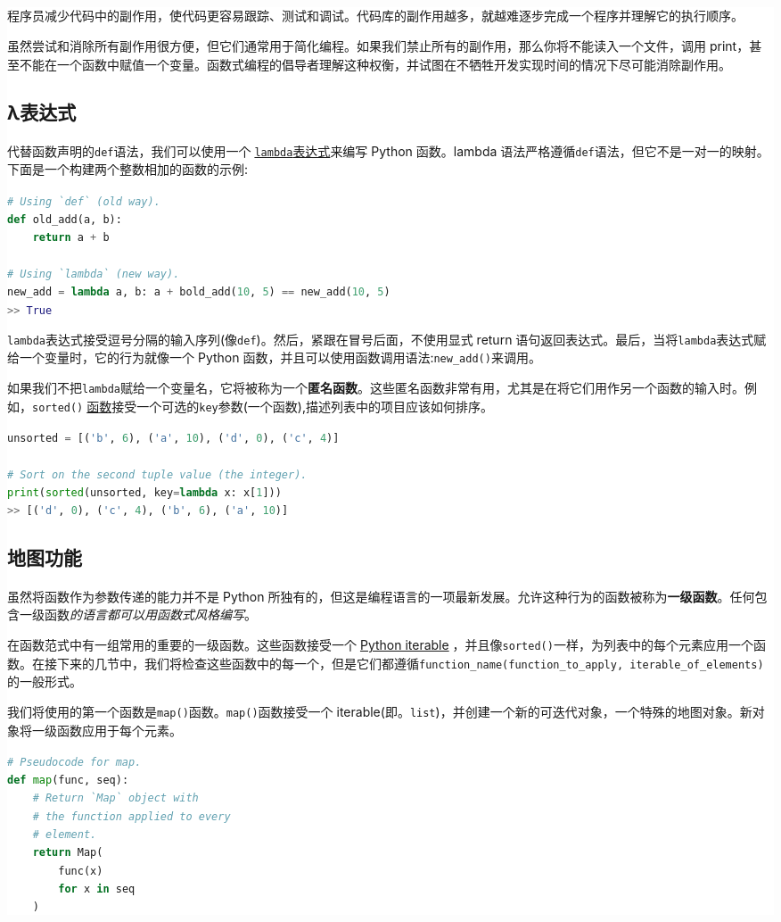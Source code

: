程序员减少代码中的副作用，使代码更容易跟踪、测试和调试。代码库的副作用越多，就越难逐步完成一个程序并理解它的执行顺序。

虽然尝试和消除所有副作用很方便，但它们通常用于简化编程。如果我们禁止所有的副作用，那么你将不能读入一个文件，调用 print，甚至不能在一个函数中赋值一个变量。函数式编程的倡导者理解这种权衡，并试图在不牺牲开发实现时间的情况下尽可能消除副作用。

## λ表达式

代替函数声明的`def`语法，我们可以使用一个 [`lambda`表达式](https://docs.python.org/3.5/tutorial/controlflow.html#lambda-expressions)来编写 Python 函数。lambda 语法严格遵循`def`语法，但它不是一对一的映射。下面是一个构建两个整数相加的函数的示例:

```py
# Using `def` (old way).
def old_add(a, b):
    return a + b

# Using `lambda` (new way).
new_add = lambda a, b: a + bold_add(10, 5) == new_add(10, 5)
>> True
```

`lambda`表达式接受逗号分隔的输入序列(像`def`)。然后，紧跟在冒号后面，不使用显式 return 语句返回表达式。最后，当将`lambda`表达式赋给一个变量时，它的行为就像一个 Python 函数，并且可以使用函数调用语法:`new_add()`来调用。

如果我们不把`lambda`赋给一个变量名，它将被称为一个**匿名函数**。这些匿名函数非常有用，尤其是在将它们用作另一个函数的输入时。例如，`sorted()` [函数](https://docs.python.org/3/howto/sorting.html#key-functions)接受一个可选的`key`参数(一个函数),描述列表中的项目应该如何排序。

```py
unsorted = [('b', 6), ('a', 10), ('d', 0), ('c', 4)]

# Sort on the second tuple value (the integer).
print(sorted(unsorted, key=lambda x: x[1]))
>> [('d', 0), ('c', 4), ('b', 6), ('a', 10)]
```

## 地图功能

虽然将函数作为参数传递的能力并不是 Python 所独有的，但这是编程语言的一项最新发展。允许这种行为的函数被称为**一级函数**。任何包含一级函数*的语言都可以用函数式风格编写*。

在函数范式中有一组常用的重要的一级函数。这些函数接受一个 [Python iterable](https://docs.python.org/3/glossary.html#term-iterable) ，并且像`sorted()`一样，为列表中的每个元素应用一个函数。在接下来的几节中，我们将检查这些函数中的每一个，但是它们都遵循`function_name(function_to_apply, iterable_of_elements)`的一般形式。

我们将使用的第一个函数是`map()`函数。`map()`函数接受一个 iterable(即。`list`)，并创建一个新的可迭代对象，一个特殊的地图对象。新对象将一级函数应用于每个元素。

```py
# Pseudocode for map.
def map(func, seq):
    # Return `Map` object with
    # the function applied to every
    # element.
    return Map(
        func(x)
        for x in seq
    )
```
